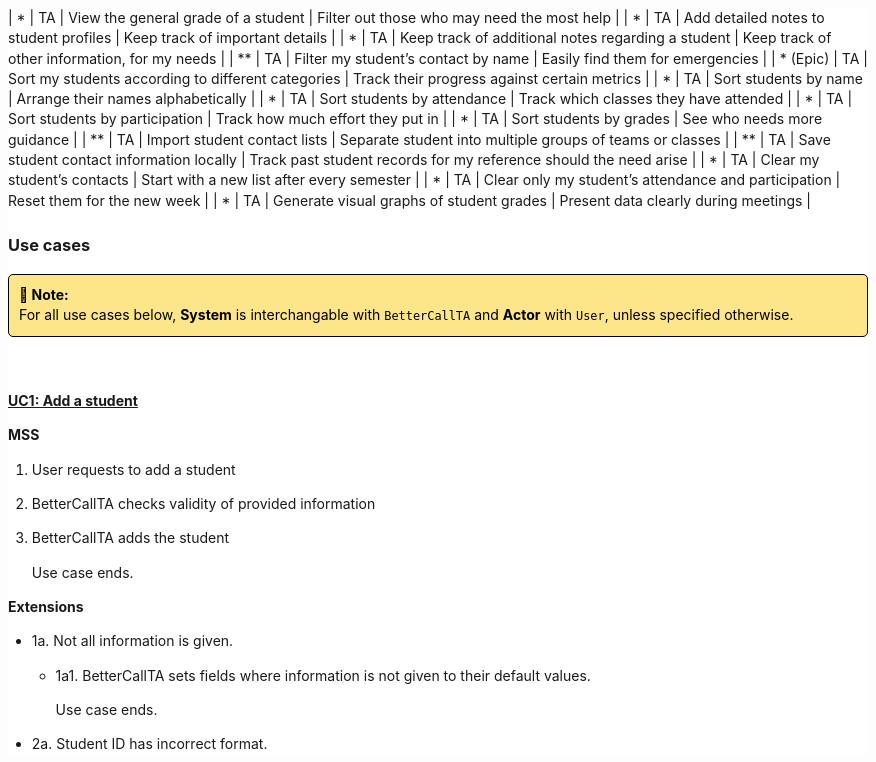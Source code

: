 | *         | TA                               | View the general grade of a student          | Filter out those who may need the most help    |
| *         | TA                               | Add detailed notes to student profiles       | Keep track of important details               |
| *         | TA                               | Keep track of additional notes regarding a student  | Keep track of other information, for my needs      |
| **        | TA                               | Filter my student’s contact by name          | Easily find them for emergencies               |
| * (Epic)  | TA                               | Sort my students according to different categories | Track their progress against certain metrics |
| *         | TA                               | Sort students by name                  | Arrange their names alphabetically        |
| *         | TA                               | Sort students by attendance                  | Track which classes they have attended        |
| *         | TA                               | Sort students by participation                  | Track how much effort they put in        |
| *         | TA                               | Sort students by grades                      | See who needs more guidance                   |
| **        | TA                               | Import student contact lists                 | Separate student into multiple groups of teams or classes  |
| **        | TA                               | Save student contact information locally          | Track past student records for my reference should the need arise       |
| *         | TA                               | Clear my student’s contacts                  | Start with a new list after every semester     |
| *         | TA                               | Clear only my student’s attendance and participation                  | Reset them for the new week     |
| *         | TA                               | Generate visual graphs of student grades | Present data clearly during meetings     |


### Use cases

<div style="background-color: #fde68a; padding: 10px; border: 1px solid #000; border-radius: 5px; color: #000">
    <b>📝 Note:</b><br>
    For all use cases below, <b>System</b> is interchangable with <code>BetterCallTA</code> and <b>Actor</b> with <code>User</code>, unless specified otherwise.
</div><br>

<br>

**<u>UC1: Add a student</u>**

**MSS**

1. User requests to add a student
2. BetterCallTA checks validity of provided information
3. BetterCallTA adds the student

   Use case ends.

**Extensions**

* 1a. Not all information is given.

  * 1a1. BetterCallTA sets fields where information is not given to their default values.

      Use case ends.


* 2a. Student ID has incorrect format.
